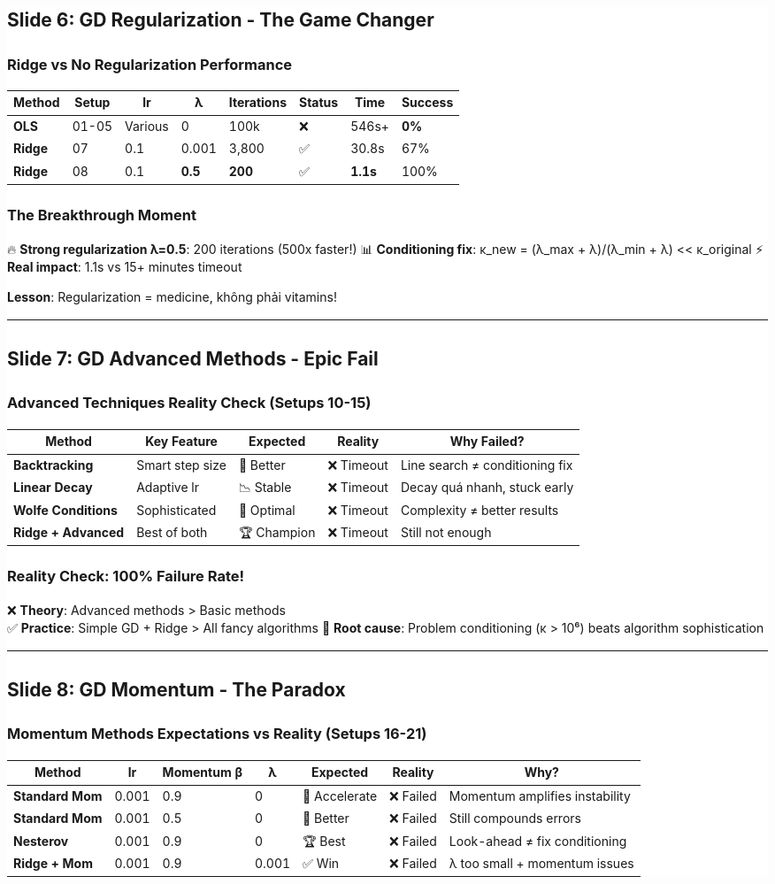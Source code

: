 
## Slide 6: GD Regularization - The Game Changer

### Ridge vs No Regularization Performance
| Method | Setup | lr | λ | Iterations | Status | Time | Success |
|--------|-------|----|---|------------|---------|------|---------|
| **OLS** | 01-05 | Various | 0 | 100k | ❌ | 546s+ | **0%** |
| **Ridge** | 07 | 0.1 | 0.001 | 3,800 | ✅ | 30.8s | 67% |
| **Ridge** | 08 | 0.1 | **0.5** | **200** | ✅ | **1.1s** | 100% |

### The Breakthrough Moment  
🔥 **Strong regularization λ=0.5**: 200 iterations (500x faster!)
📊 **Conditioning fix**: κ_new = (λ_max + λ)/(λ_min + λ) << κ_original
⚡ **Real impact**: 1.1s vs 15+ minutes timeout

**Lesson**: Regularization = medicine, không phải vitamins!

---

## Slide 7: GD Advanced Methods - Epic Fail

### Advanced Techniques Reality Check (Setups 10-15)
| Method | Key Feature | Expected | Reality | Why Failed? |
|--------|-------------|-----------|---------|-------------|
| **Backtracking** | Smart step size | 🚀 Better | ❌ Timeout | Line search ≠ conditioning fix |
| **Linear Decay** | Adaptive lr | 📉 Stable | ❌ Timeout | Decay quá nhanh, stuck early |
| **Wolfe Conditions** | Sophisticated | 🎯 Optimal | ❌ Timeout | Complexity ≠ better results |
| **Ridge + Advanced** | Best of both | 🏆 Champion | ❌ Timeout | Still not enough |

### Reality Check: 100% Failure Rate!
❌ **Theory**: Advanced methods > Basic methods  
✅ **Practice**: Simple GD + Ridge > All fancy algorithms
🎯 **Root cause**: Problem conditioning (κ > 10⁶) beats algorithm sophistication

---

## Slide 8: GD Momentum - The Paradox

### Momentum Methods Expectations vs Reality (Setups 16-21)
| Method | lr | Momentum β | λ | Expected | Reality | Why? |
|--------|-----|-----------|---|-----------|---------|------|
| **Standard Mom** | 0.001 | 0.9 | 0 | 🚀 Accelerate | ❌ Failed | Momentum amplifies instability |
| **Standard Mom** | 0.001 | 0.5 | 0 | 🏃 Better | ❌ Failed | Still compounds errors |
| **Nesterov** | 0.001 | 0.9 | 0 | 🏆 Best | ❌ Failed | Look-ahead ≠ fix conditioning |
| **Ridge + Mom** | 0.001 | 0.9 | 0.001 | ✅ Win | ❌ Failed | λ too small + momentum issues |
